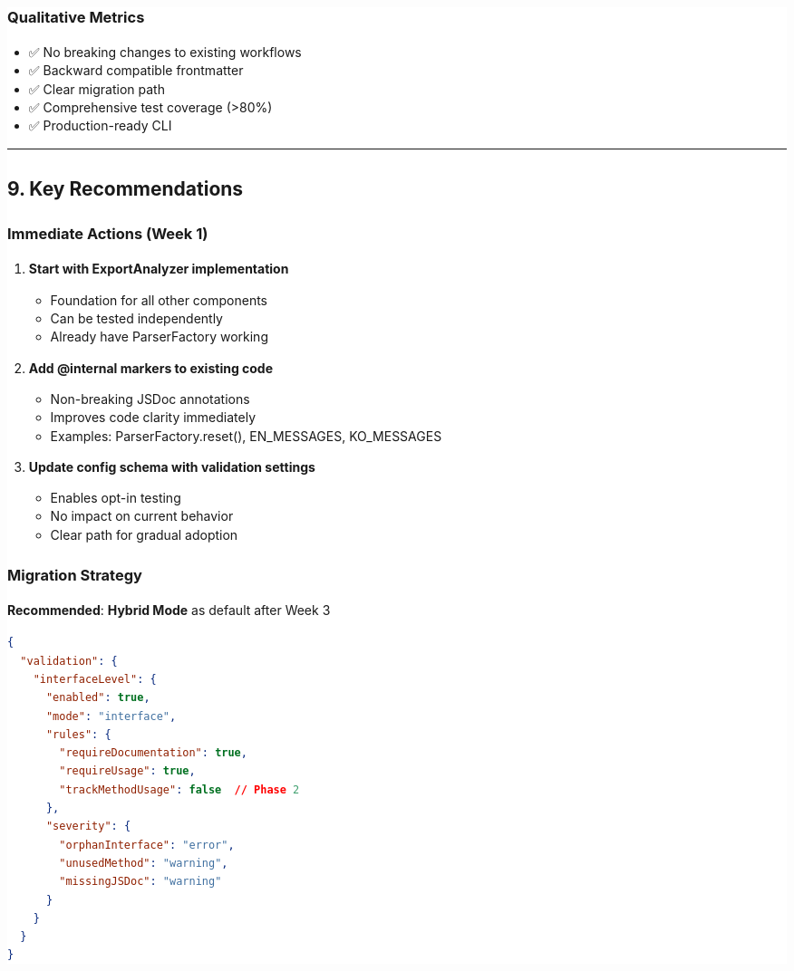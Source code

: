 ### Qualitative Metrics

- ✅ No breaking changes to existing workflows
- ✅ Backward compatible frontmatter
- ✅ Clear migration path
- ✅ Comprehensive test coverage (>80%)
- ✅ Production-ready CLI

---

## 9. Key Recommendations

### Immediate Actions (Week 1)

1. **Start with ExportAnalyzer implementation**
   - Foundation for all other components
   - Can be tested independently
   - Already have ParserFactory working

2. **Add @internal markers to existing code**
   - Non-breaking JSDoc annotations
   - Improves code clarity immediately
   - Examples: ParserFactory.reset(), EN_MESSAGES, KO_MESSAGES

3. **Update config schema with validation settings**
   - Enables opt-in testing
   - No impact on current behavior
   - Clear path for gradual adoption

### Migration Strategy

**Recommended**: **Hybrid Mode** as default after Week 3

```json
{
  "validation": {
    "interfaceLevel": {
      "enabled": true,
      "mode": "interface",
      "rules": {
        "requireDocumentation": true,
        "requireUsage": true,
        "trackMethodUsage": false  // Phase 2
      },
      "severity": {
        "orphanInterface": "error",
        "unusedMethod": "warning",
        "missingJSDoc": "warning"
      }
    }
  }
}
```
